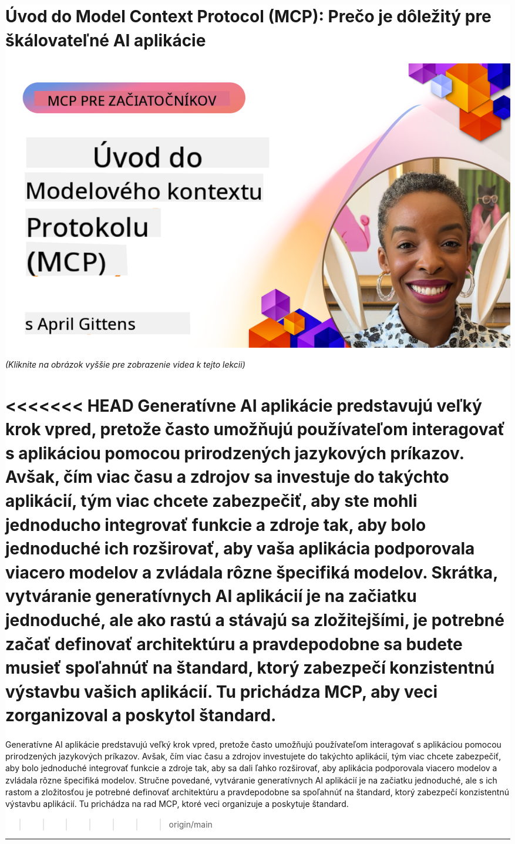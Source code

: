 
# Úvod do Model Context Protocol (MCP): Prečo je dôležitý pre škálovateľné AI aplikácie

[![Úvod do Model Context Protocol](../../../translated_images/01.a467036d886b5fb5b9cf7b39bac0e743b6ca0a4a18a492de90061daaf0cc55f0.sk.png)](https://youtu.be/agBbdiOPLQA)

_(Kliknite na obrázok vyššie pre zobrazenie videa k tejto lekcii)_

<<<<<<< HEAD
Generatívne AI aplikácie predstavujú veľký krok vpred, pretože často umožňujú používateľom interagovať s aplikáciou pomocou prirodzených jazykových príkazov. Avšak, čím viac času a zdrojov sa investuje do takýchto aplikácií, tým viac chcete zabezpečiť, aby ste mohli jednoducho integrovať funkcie a zdroje tak, aby bolo jednoduché ich rozširovať, aby vaša aplikácia podporovala viacero modelov a zvládala rôzne špecifiká modelov. Skrátka, vytváranie generatívnych AI aplikácií je na začiatku jednoduché, ale ako rastú a stávajú sa zložitejšími, je potrebné začať definovať architektúru a pravdepodobne sa budete musieť spoľahnúť na štandard, ktorý zabezpečí konzistentnú výstavbu vašich aplikácií. Tu prichádza MCP, aby veci zorganizoval a poskytol štandard.
=======
Generatívne AI aplikácie predstavujú veľký krok vpred, pretože často umožňujú používateľom interagovať s aplikáciou pomocou prirodzených jazykových príkazov. Avšak, čím viac času a zdrojov investujete do takýchto aplikácií, tým viac chcete zabezpečiť, aby bolo jednoduché integrovať funkcie a zdroje tak, aby sa dali ľahko rozširovať, aby aplikácia podporovala viacero modelov a zvládala rôzne špecifiká modelov. Stručne povedané, vytváranie generatívnych AI aplikácií je na začiatku jednoduché, ale s ich rastom a zložitosťou je potrebné definovať architektúru a pravdepodobne sa spoľahnúť na štandard, ktorý zabezpečí konzistentnú výstavbu aplikácií. Tu prichádza na rad MCP, ktoré veci organizuje a poskytuje štandard.
>>>>>>> origin/main

---